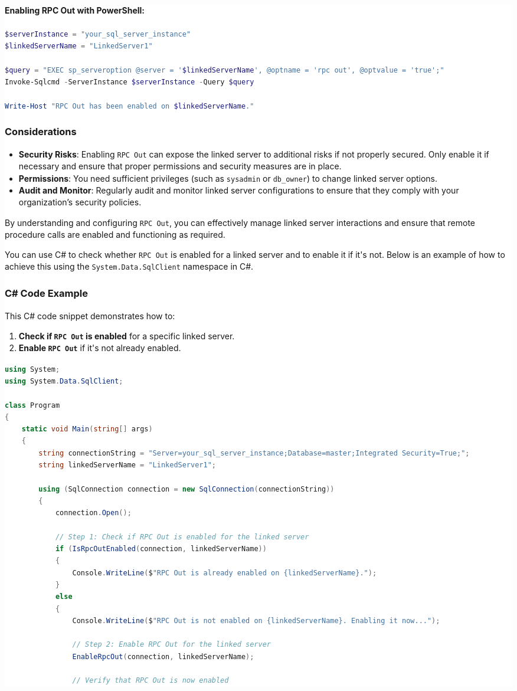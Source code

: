 #### **Enabling RPC Out with PowerShell:**

```powershell
$serverInstance = "your_sql_server_instance"
$linkedServerName = "LinkedServer1"

$query = "EXEC sp_serveroption @server = '$linkedServerName', @optname = 'rpc out', @optvalue = 'true';"
Invoke-Sqlcmd -ServerInstance $serverInstance -Query $query

Write-Host "RPC Out has been enabled on $linkedServerName."
```

### **Considerations**

- **Security Risks**: Enabling `RPC Out` can expose the linked server to additional risks if not properly secured. Only enable it if necessary and ensure that proper permissions and security measures are in place.
- **Permissions**: You need sufficient privileges (such as `sysadmin` or `db_owner`) to change linked server options.
- **Audit and Monitor**: Regularly audit and monitor linked server configurations to ensure that they comply with your organization’s security policies.

By understanding and configuring `RPC Out`, you can effectively manage linked server interactions and ensure that remote procedure calls are enabled and functioning as required.

You can use C# to check whether `RPC Out` is enabled for a linked server and to enable it if it's not. Below is an example of how to achieve this using the `System.Data.SqlClient` namespace in C#.

### **C# Code Example**

This C# code snippet demonstrates how to:

1. **Check if `RPC Out` is enabled** for a specific linked server.
2. **Enable `RPC Out`** if it's not already enabled.

```csharp
using System;
using System.Data.SqlClient;

class Program
{
    static void Main(string[] args)
    {
        string connectionString = "Server=your_sql_server_instance;Database=master;Integrated Security=True;";
        string linkedServerName = "LinkedServer1";

        using (SqlConnection connection = new SqlConnection(connectionString))
        {
            connection.Open();

            // Step 1: Check if RPC Out is enabled for the linked server
            if (IsRpcOutEnabled(connection, linkedServerName))
            {
                Console.WriteLine($"RPC Out is already enabled on {linkedServerName}.");
            }
            else
            {
                Console.WriteLine($"RPC Out is not enabled on {linkedServerName}. Enabling it now...");

                // Step 2: Enable RPC Out for the linked server
                EnableRpcOut(connection, linkedServerName);

                // Verify that RPC Out is now enabled
```